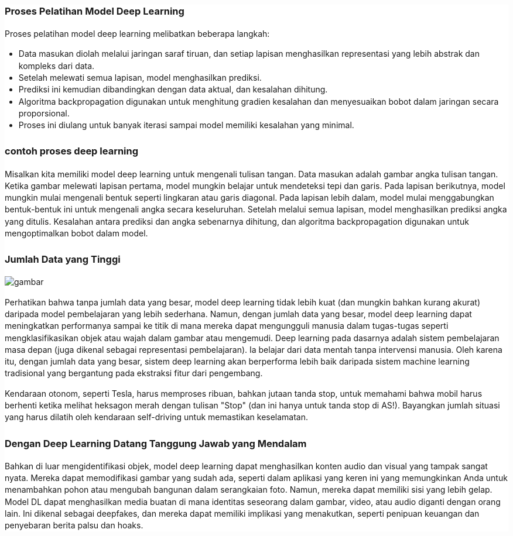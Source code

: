 ### Proses Pelatihan Model Deep Learning

Proses pelatihan model deep learning melibatkan beberapa langkah:

- Data masukan diolah melalui jaringan saraf tiruan, dan setiap lapisan menghasilkan representasi yang lebih abstrak dan kompleks dari data.
- Setelah melewati semua lapisan, model menghasilkan prediksi.
- Prediksi ini kemudian dibandingkan dengan data aktual, dan kesalahan dihitung.
- Algoritma backpropagation digunakan untuk menghitung gradien kesalahan dan menyesuaikan bobot dalam jaringan secara proporsional.
- Proses ini diulang untuk banyak iterasi sampai model memiliki kesalahan yang minimal.

### contoh proses deep learning

Misalkan kita memiliki model deep learning untuk mengenali tulisan tangan. Data masukan adalah gambar angka tulisan tangan. Ketika gambar melewati lapisan pertama, model mungkin belajar untuk mendeteksi tepi dan garis. Pada lapisan berikutnya, model mungkin mulai mengenali bentuk seperti lingkaran atau garis diagonal. Pada lapisan lebih dalam, model mulai menggabungkan bentuk-bentuk ini untuk mengenali angka secara keseluruhan. Setelah melalui semua lapisan, model menghasilkan prediksi angka yang ditulis. Kesalahan antara prediksi dan angka sebenarnya dihitung, dan algoritma backpropagation digunakan untuk mengoptimalkan bobot dalam model.

### Jumlah Data yang Tinggi

![gambar](https://www.researchgate.net/publication/331540139/figure/fig3/AS:733273504378885@1551837435876/The-performance-of-deep-learning-with-respect-to-the-amount-of-data.ppm)

Perhatikan bahwa tanpa jumlah data yang besar, model deep learning tidak lebih kuat (dan mungkin bahkan kurang akurat) daripada model pembelajaran yang lebih sederhana. Namun, dengan jumlah data yang besar, model deep learning dapat meningkatkan performanya sampai ke titik di mana mereka dapat mengungguli manusia dalam tugas-tugas seperti mengklasifikasikan objek atau wajah dalam gambar atau mengemudi. Deep learning pada dasarnya adalah sistem pembelajaran masa depan (juga dikenal sebagai representasi pembelajaran). Ia belajar dari data mentah tanpa intervensi manusia. Oleh karena itu, dengan jumlah data yang besar, sistem deep learning akan berperforma lebih baik daripada sistem machine learning tradisional yang bergantung pada ekstraksi fitur dari pengembang.

Kendaraan otonom, seperti Tesla, harus memproses ribuan, bahkan jutaan tanda stop, untuk memahami bahwa mobil harus berhenti ketika melihat heksagon merah dengan tulisan "Stop" (dan ini hanya untuk tanda stop di AS!). Bayangkan jumlah situasi yang harus dilatih oleh kendaraan self-driving untuk memastikan keselamatan.

### Dengan Deep Learning Datang Tanggung Jawab yang Mendalam

Bahkan di luar mengidentifikasi objek, model deep learning dapat menghasilkan konten audio dan visual yang tampak sangat nyata. Mereka dapat memodifikasi gambar yang sudah ada, seperti dalam aplikasi yang keren ini yang memungkinkan Anda untuk menambahkan pohon atau mengubah bangunan dalam serangkaian foto. Namun, mereka dapat memiliki sisi yang lebih gelap. Model DL dapat menghasilkan media buatan di mana identitas seseorang dalam gambar, video, atau audio diganti dengan orang lain. Ini dikenal sebagai deepfakes, dan mereka dapat memiliki implikasi yang menakutkan, seperti penipuan keuangan dan penyebaran berita palsu dan hoaks.

<iframe width="560" height="315" src="https://www.youtube.com/embed/F4G6GNFz0O8" title="YouTube video player" frameborder="0" allow="accelerometer; autoplay; clipboard-write; encrypted-media; gyroscope; picture-in-picture; web-share" allowfullscreen></iframe>
